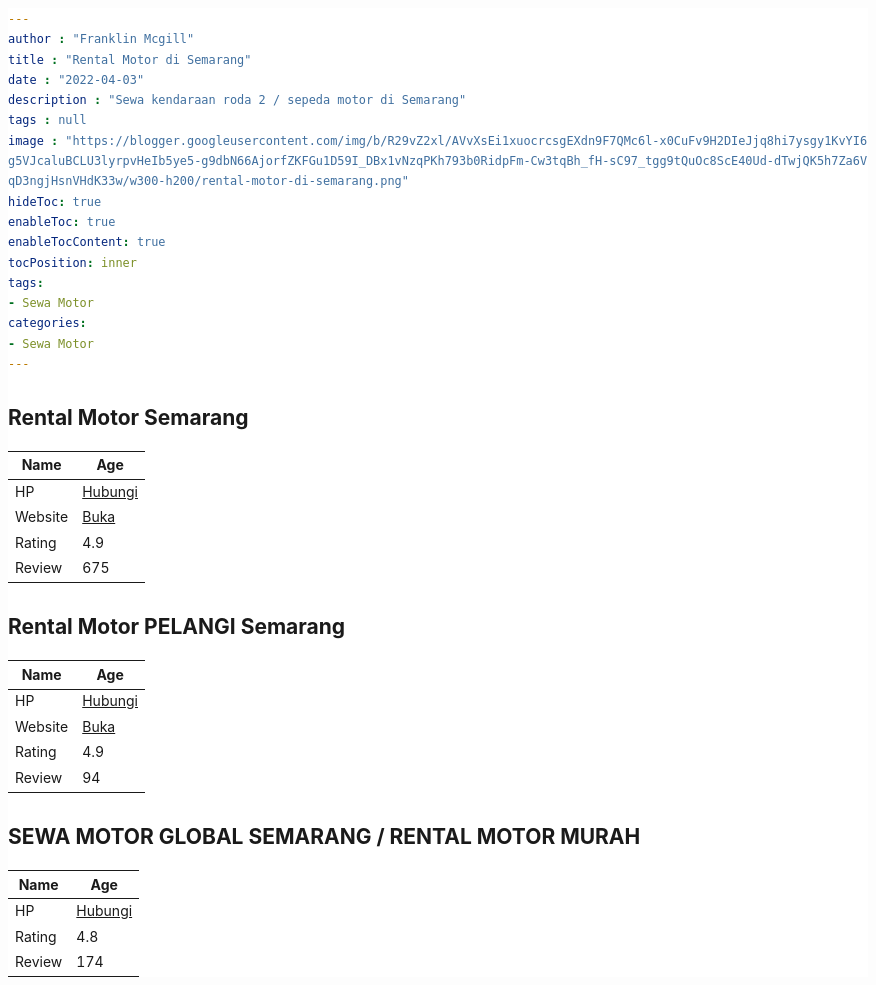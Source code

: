```yaml
---
author : "Franklin Mcgill"
title : "Rental Motor di Semarang"
date : "2022-04-03"
description : "Sewa kendaraan roda 2 / sepeda motor di Semarang"
tags : null
image : "https://blogger.googleusercontent.com/img/b/R29vZ2xl/AVvXsEi1xuocrcsgEXdn9F7QMc6l-x0CuFv9H2DIeJjq8hi7ysgy1KvYI6g5VJcaluBCLU3lyrpvHeIb5ye5-g9dbN66AjorfZKFGu1D59I_DBx1vNzqPKh793b0RidpFm-Cw3tqBh_fH-sC97_tgg9tQuOc8ScE40Ud-dTwjQK5h7Za6VqD3ngjHsnVHdK33w/w300-h200/rental-motor-di-semarang.png"
hideToc: true
enableToc: true
enableTocContent: true
tocPosition: inner
tags:
- Sewa Motor
categories:
- Sewa Motor
---
```



## Rental Motor Semarang

Name | Age
--------|------
HP | [Hubungi](https://pcandroidplayer.blogspot.com/?clayads=https://getnumber.ndower.dev?phone=MDgxMzE0MjQwNzcw)
Website | [Buka](https://pcandroidplayer.blogspot.com/?clayads=aHR0cDovL3d3dy5uZXRoZW5yZW50YWwuY29tLw==) 
Rating | 4.9
Review | 675


## Rental Motor PELANGI Semarang

Name | Age
--------|------
HP | [Hubungi](https://pcandroidplayer.blogspot.com/?clayads=https://getnumber.ndower.dev?phone=)
Website | [Buka](https://pcandroidplayer.blogspot.com/?clayads=aHR0cDovL3Nld2Ftb3RvcnBlbGFuZ2kuY29tLw==) 
Rating | 4.9
Review | 94


## SEWA MOTOR GLOBAL SEMARANG / RENTAL MOTOR MURAH

Name | Age
--------|------
HP | [Hubungi](https://pcandroidplayer.blogspot.com/?clayads=https://getnumber.ndower.dev?phone=MDg1ODY3NjU0Mjk4)
Rating | 4.8
Review | 174
